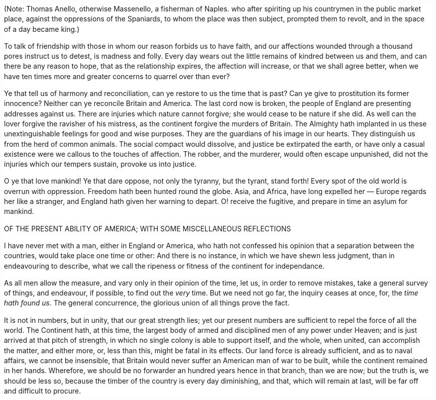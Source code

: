    (Note: Thomas Anello, otherwise Massenello, a fisherman of Naples. who after 
   spiriting up his countrymen in the public market place, against the oppressions 
   of the Spaniards, to whom the place was then subject, prompted them to revolt, 
   and in the space of a day became king.)
  
   To talk of friendship with those in whom our reason forbids us to have
   faith, and our affections wounded through a thousand pores instruct us to
   detest, is madness and folly. Every day wears out the little remains of
   kindred between us and them, and can there be any reason to hope, that as
   the relationship expires, the affection will increase, or that we shall
   agree better, when we have ten times more and greater concerns to quarrel
   over than ever?

   Ye that tell us of harmony and reconciliation, can ye restore to us the
   time that is past? Can ye give to prostitution its former innocence?
   Neither can ye reconcile Britain and America. The last cord now is broken,
   the people of England are presenting addresses against us. There are
   injuries which nature cannot forgive; she would cease to be nature if she
   did. As well can the lover forgive the ravisher of his mistress, as the
   continent forgive the murders of Britain. The Almighty hath implanted in
   us these unextinguishable feelings for good and wise purposes. They are
   the guardians of his image in our hearts. They distinguish us from the
   herd of common animals. The social compact would dissolve, and justice be
   extirpated the earth, or have only a casual existence were we callous to
   the touches of affection. The robber, and the murderer, would often escape
   unpunished, did not the injuries which our tempers sustain, provoke us
   into justice.

   O ye that love mankind! Ye that dare oppose, not only the tyranny, but the
   tyrant, stand forth! Every spot of the old world is overrun with
   oppression. Freedom hath been hunted round the globe. Asia, and Africa,
   have long expelled her &mdash; Europe regards her like a stranger, and England
   hath given her warning to depart. O! receive the fugitive, and prepare in
   time an asylum for mankind.


   OF THE PRESENT ABILITY OF AMERICA; WITH SOME MISCELLANEOUS REFLECTIONS

   I have never met with a man, either in England or America, who hath not
   confessed his opinion that a separation between the countries, would take
   place one time or other: And there is no instance, in which we have shewn
   less judgment, than in endeavouring to describe, what we call the ripeness
   or fitness of the continent for independance.

   As all men allow the measure, and vary only in their opinion of the time,
   let us, in order to remove mistakes, take a general survey of things, and
   endeavour, if possible, to find out the *very* time. But we need not go far,
   the inquiry ceases at once, for, the *time hath found us*. The general
   concurrence, the glorious union of all things prove the fact.

   It is not in numbers, but in unity, that our great strength lies; yet our
   present numbers are sufficient to repel the force of all the world. The
   Continent hath, at this time, the largest body of armed and disciplined
   men of any power under Heaven; and is just arrived at that pitch of
   strength, in which no single colony is able to support itself, and the
   whole, when united, can accomplish the matter, and either more, or, less
   than this, might be fatal in its effects. Our land force is already
   sufficient, and as to naval affairs, we cannot be insensible, that Britain
   would never suffer an American man of war to be built, while the continent
   remained in her hands. Wherefore, we should be no forwarder an hundred
   years hence in that branch, than we are now; but the truth is, we should
   be less so, because the timber of the country is every day diminishing,
   and that, which will remain at last, will be far off and difficult to
   procure.
